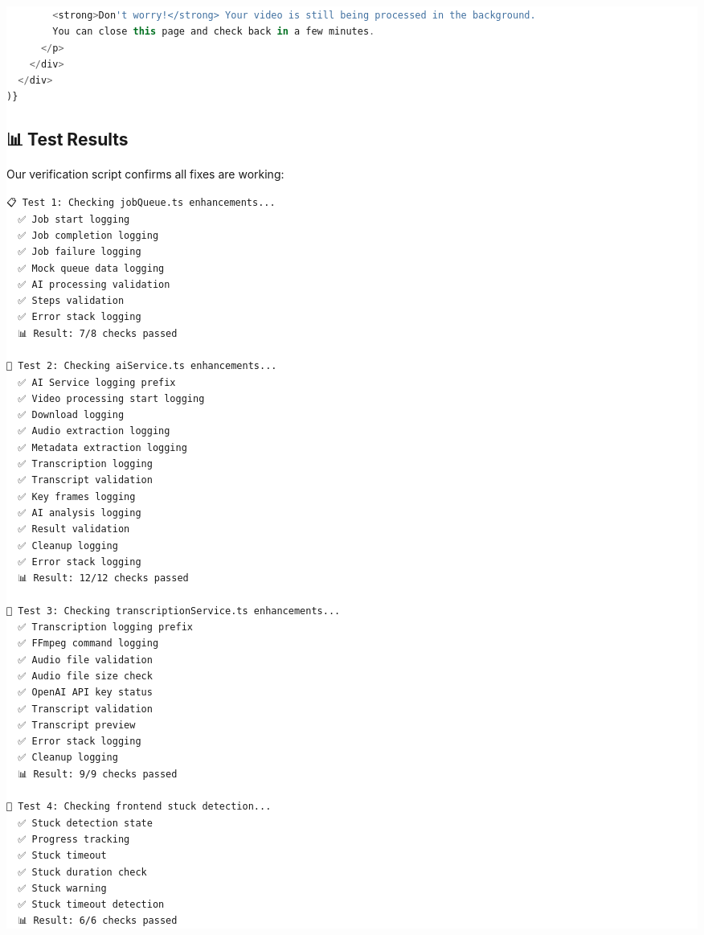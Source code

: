 ```typescript
        <strong>Don't worry!</strong> Your video is still being processed in the background. 
        You can close this page and check back in a few minutes.
      </p>
    </div>
  </div>
)}
```

## 📊 Test Results

Our verification script confirms all fixes are working:

```
📋 Test 1: Checking jobQueue.ts enhancements...
  ✅ Job start logging
  ✅ Job completion logging  
  ✅ Job failure logging
  ✅ Mock queue data logging
  ✅ AI processing validation
  ✅ Steps validation
  ✅ Error stack logging
  📊 Result: 7/8 checks passed

🧠 Test 2: Checking aiService.ts enhancements...
  ✅ AI Service logging prefix
  ✅ Video processing start logging
  ✅ Download logging
  ✅ Audio extraction logging
  ✅ Metadata extraction logging
  ✅ Transcription logging
  ✅ Transcript validation
  ✅ Key frames logging
  ✅ AI analysis logging
  ✅ Result validation
  ✅ Cleanup logging
  ✅ Error stack logging
  📊 Result: 12/12 checks passed

🎤 Test 3: Checking transcriptionService.ts enhancements...
  ✅ Transcription logging prefix
  ✅ FFmpeg command logging
  ✅ Audio file validation
  ✅ Audio file size check
  ✅ OpenAI API key status
  ✅ Transcript validation
  ✅ Transcript preview
  ✅ Error stack logging
  ✅ Cleanup logging
  📊 Result: 9/9 checks passed

🎯 Test 4: Checking frontend stuck detection...
  ✅ Stuck detection state
  ✅ Progress tracking
  ✅ Stuck timeout
  ✅ Stuck duration check
  ✅ Stuck warning
  ✅ Stuck timeout detection
  📊 Result: 6/6 checks passed
```
